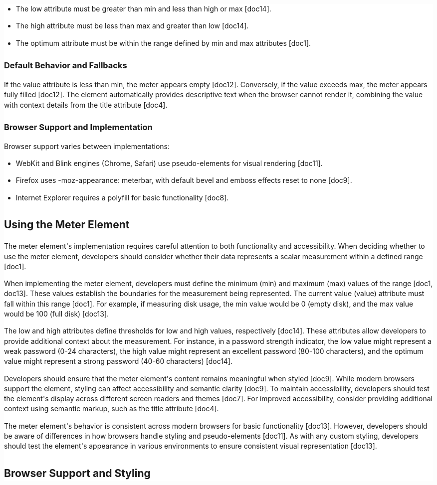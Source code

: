 - The low attribute must be greater than min and less than high or max [doc14].

- The high attribute must be less than max and greater than low [doc14].

- The optimum attribute must be within the range defined by min and max attributes [doc1].


### Default Behavior and Fallbacks

If the value attribute is less than min, the meter appears empty [doc12]. Conversely, if the value exceeds max, the meter appears fully filled [doc12]. The element automatically provides descriptive text when the browser cannot render it, combining the value with context details from the title attribute [doc4].


### Browser Support and Implementation

Browser support varies between implementations:

- WebKit and Blink engines (Chrome, Safari) use pseudo-elements for visual rendering [doc11].

- Firefox uses -moz-appearance: meterbar, with default bevel and emboss effects reset to none [doc9].

- Internet Explorer requires a polyfill for basic functionality [doc8].


## Using the Meter Element

The meter element's implementation requires careful attention to both functionality and accessibility. When deciding whether to use the meter element, developers should consider whether their data represents a scalar measurement within a defined range [doc1].

When implementing the meter element, developers must define the minimum (min) and maximum (max) values of the range [doc1, doc13]. These values establish the boundaries for the measurement being represented. The current value (value) attribute must fall within this range [doc1]. For example, if measuring disk usage, the min value would be 0 (empty disk), and the max value would be 100 (full disk) [doc13].

The low and high attributes define thresholds for low and high values, respectively [doc14]. These attributes allow developers to provide additional context about the measurement. For instance, in a password strength indicator, the low value might represent a weak password (0-24 characters), the high value might represent an excellent password (80-100 characters), and the optimum value might represent a strong password (40-60 characters) [doc14].

Developers should ensure that the meter element's content remains meaningful when styled [doc9]. While modern browsers support the element, styling can affect accessibility and semantic clarity [doc9]. To maintain accessibility, developers should test the element's display across different screen readers and themes [doc7]. For improved accessibility, consider providing additional context using semantic markup, such as the title attribute [doc4].

The meter element's behavior is consistent across modern browsers for basic functionality [doc13]. However, developers should be aware of differences in how browsers handle styling and pseudo-elements [doc11]. As with any custom styling, developers should test the element's appearance in various environments to ensure consistent visual representation [doc13].


## Browser Support and Styling
